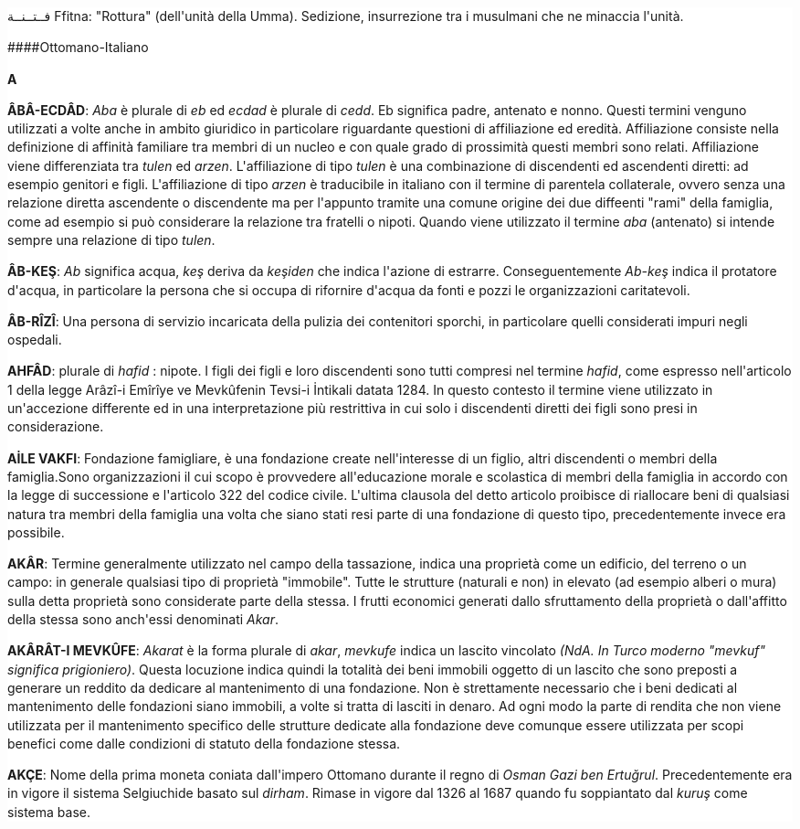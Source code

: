 فــتــنــة
Ffitna: "Rottura" (dell'unità della Umma). Sedizione, insurrezione tra i musulmani che ne minaccia l'unità.


####Ottomano-Italiano

**A**

**ÂBÂ-ECDÂD**: *Aba*  è plurale di *eb* ed *ecdad* è plurale di *cedd*. Eb significa padre, antenato e nonno. Questi termini venguno utilizzati a volte anche in ambito giuridico in particolare riguardante questioni di affiliazione ed eredità. Affiliazione consiste nella definizione di affinità familiare tra membri di un nucleo e con quale grado di prossimità questi membri sono relati. Affiliazione viene differenziata tra *tulen* ed *arzen*. L'affiliazione di tipo *tulen* è una combinazione di discendenti ed ascendenti diretti: ad esempio genitori e figli. L'affiliazione di tipo *arzen* è traducibile in italiano con il termine di parentela collaterale, ovvero senza una relazione diretta ascendente o discendente ma per l'appunto tramite una comune origine dei due diffeenti "rami" della famiglia, come ad esempio si può considerare la relazione tra fratelli o nipoti. Quando viene utilizzato il termine *aba* (antenato) si intende sempre una relazione di tipo *tulen*.

**ÂB-KEŞ**: *Ab* significa acqua, *keş* deriva da *keşiden* che indica l'azione di estrarre. Conseguentemente *Ab-keş* indica il protatore d'acqua, in particolare la persona che si occupa di rifornire d'acqua da fonti e pozzi le organizzazioni caritatevoli.

**ÂB-RÎZÎ**: Una persona di servizio incaricata della pulizia dei contenitori sporchi, in particolare quelli considerati impuri negli ospedali.

**AHFÂD**: plurale di *hafid* : nipote. I figli dei figli e loro discendenti sono tutti compresi nel termine *hafid*, come espresso nell'articolo 1 della legge Arâzî-i Emîrîye ve Mevkûfenin Tevsi-i İntikali datata 1284. In questo contesto il termine viene utilizzato in un'accezione differente ed in una interpretazione più restrittiva in cui solo i discendenti diretti dei figli sono presi in considerazione.

**AİLE VAKFI**: Fondazione famigliare, è una fondazione create nell'interesse di un figlio, altri discendenti o membri della famiglia.Sono organizzazioni il cui scopo è provvedere all'educazione morale e scolastica di membri della famiglia in accordo con la legge di successione e l'articolo 322 del codice civile. L'ultima clausola del detto articolo proibisce di riallocare beni di qualsiasi natura tra membri della famiglia una volta che siano stati resi parte di una fondazione di questo tipo, precedentemente invece era possibile.

**AKÂR**: Termine generalmente utilizzato nel campo della tassazione, indica una proprietà come un edificio, del terreno o un campo: in generale qualsiasi tipo di proprietà "immobile". Tutte le strutture (naturali e non) in elevato (ad esempio alberi o mura) sulla detta proprietà sono considerate parte della stessa. I frutti economici generati dallo sfruttamento della proprietà o dall'affitto della stessa sono anch'essi denominati *Akar*.

**AKÂRÂT-I MEVKÛFE**: *Akarat* è la forma plurale di *akar*, *mevkufe* indica un lascito vincolato *(NdA. In Turco moderno "mevkuf" significa prigioniero)*. Questa locuzione indica quindi la totalità dei beni immobili oggetto di un lascito che sono preposti a generare un reddito da dedicare al mantenimento di una fondazione. Non è strettamente necessario che i beni dedicati al mantenimento delle fondazioni siano immobili, a volte si tratta di lasciti in denaro. Ad ogni modo la parte di rendita che non viene utilizzata per il mantenimento specifico delle strutture dedicate alla fondazione deve comunque essere utilizzata per scopi benefici come dalle condizioni di statuto della fondazione stessa.

**AKÇE**: Nome della prima moneta coniata dall'impero Ottomano durante il regno di *Osman Gazi ben Ertuğrul*. Precedentemente era in vigore il sistema Selgiuchide basato sul *dirham*. Rimase in vigore dal 1326 al 1687 quando fu soppiantato dal *kuruş* come sistema base.
